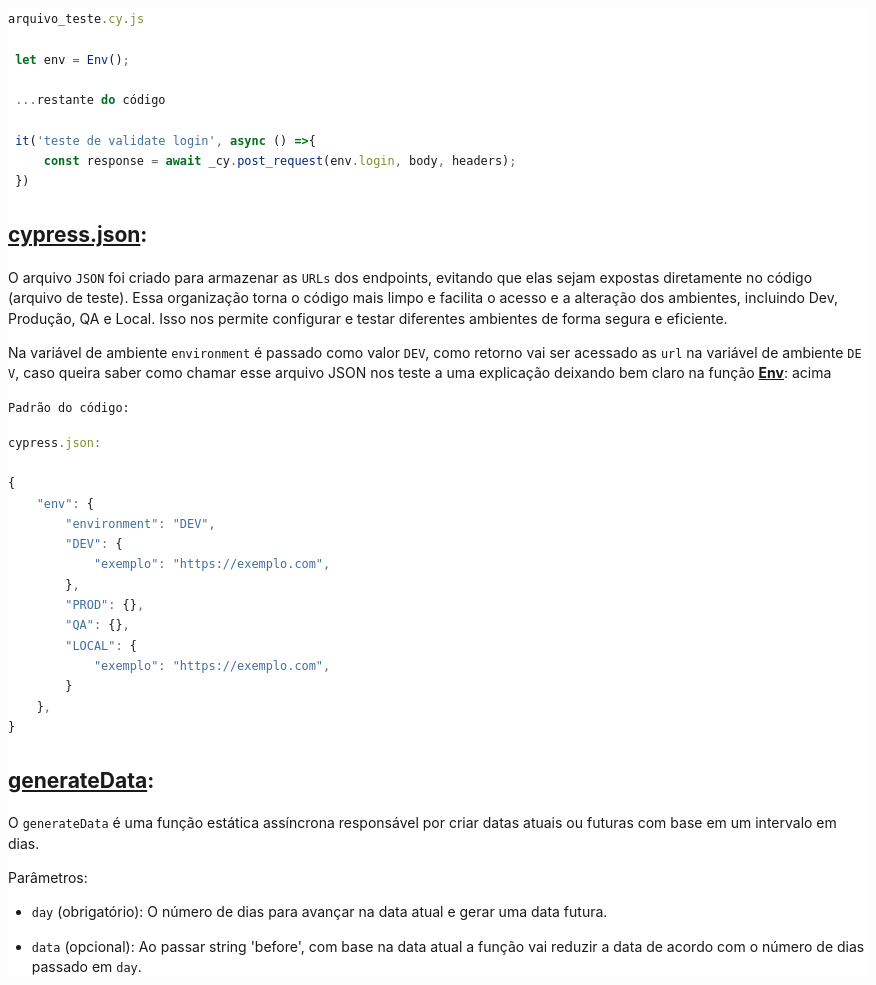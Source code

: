 ```javaScript
arquivo_teste.cy.js

 let env = Env();

 ...restante do código

 it('teste de validate login', async () =>{
     const response = await _cy.post_request(env.login, body, headers);
 })
 ```

 ## **<u>cypress.json</u>**:

O arquivo `JSON` foi criado para armazenar as `URLs` dos endpoints, evitando que elas sejam expostas diretamente no código (arquivo de teste). Essa organização torna o código mais limpo e facilita o acesso e a alteração dos ambientes, incluindo Dev, Produção, QA e Local. Isso nos permite configurar e testar diferentes ambientes de forma segura e eficiente.


Na variável de ambiente `environment` é passado como valor `DEV`, como retorno vai  ser acessado as `url` na variável de ambiente `DEV`, caso queira saber como chamar esse arquivo JSON nos teste a uma explicação deixando bem claro na função **<u>Env</u>**: acima

`Padrão do código:`

```javaScript
cypress.json:

{
    "env": {
        "environment": "DEV",
        "DEV": {
            "exemplo": "https://exemplo.com",
        },
        "PROD": {},
        "QA": {},
        "LOCAL": {
            "exemplo": "https://exemplo.com",
        }
    },
}
```

## **<u>generateData</u>:**
O `generateData` é uma função estática assíncrona responsável por criar datas atuais ou futuras com base em um intervalo em dias.

Parâmetros:

- `day` (obrigatório): O número de dias para avançar na data atual e gerar uma data futura. 

- `data` (opcional): Ao passar string 'before', com base na data atual a função vai reduzir a data de acordo com o número de dias passado em `day`. 
  